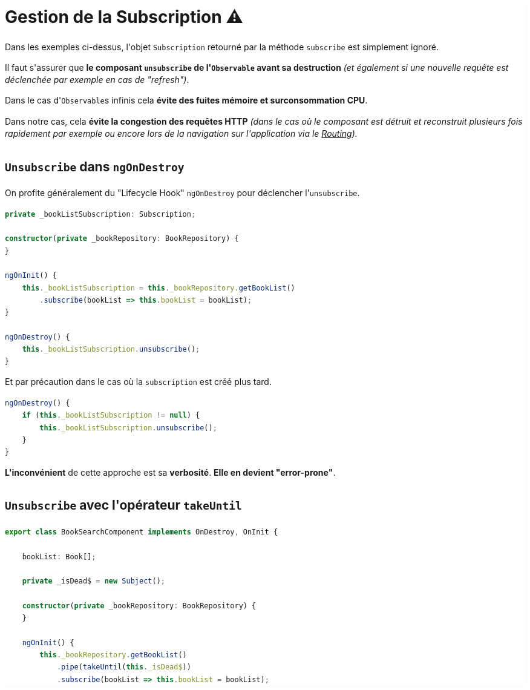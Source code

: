 # Gestion de la Subscription ⚠️

Dans les exemples ci-dessus, l'objet `Subscription` retourné par la méthode `subscribe` est simplement ignoré.


Il faut s'assurer que **le composant `unsubscribe` de l'`Observable` avant sa destruction** _\(et également si une nouvelle requête est déclenchée par exemple en cas de "refresh"\)_.

Dans le cas d'`Observable`s infinis cela **évite des fuites mémoire et surconsommation CPU**.

Dans notre cas, cela **évite la congestion des requêtes HTTP** _\(dans le cas où le composant est détruit et reconstruit plusieurs fois rapidement par exemple ou encore lors de la navigation sur l'application via le_ [_Routing_](../routing/)_\)._


## `Unsubscribe` dans `ngOnDestroy` 

On profite généralement du "Lifecycle Hook" `ngOnDestroy` pour déclencher l'`unsubscribe`.


```typescript
private _bookListSubscription: Subscription;

constructor(private _bookRepository: BookRepository) {
}

ngOnInit() {
    this._bookListSubscription = this._bookRepository.getBookList()
        .subscribe(bookList => this.bookList = bookList);
}

ngOnDestroy() {
    this._bookListSubscription.unsubscribe();
}
```


Et par précaution dans le cas où la `subscription` est créé plus tard.


```typescript
ngOnDestroy() {
    if (this._bookListSubscription != null) {
        this._bookListSubscription.unsubscribe();
    }
}
```


**L'inconvénient** de cette approche est sa **verbosité**. **Elle en devient "error-prone"**.

## `Unsubscribe` avec l'opérateur `takeUntil`


```typescript
export class BookSearchComponent implements OnDestroy, OnInit {

    bookList: Book[];

    private _isDead$ = new Subject();

    constructor(private _bookRepository: BookRepository) {
    }

    ngOnInit() {
        this._bookRepository.getBookList()
            .pipe(takeUntil(this._isDead$))
            .subscribe(bookList => this.bookList = bookList);
```